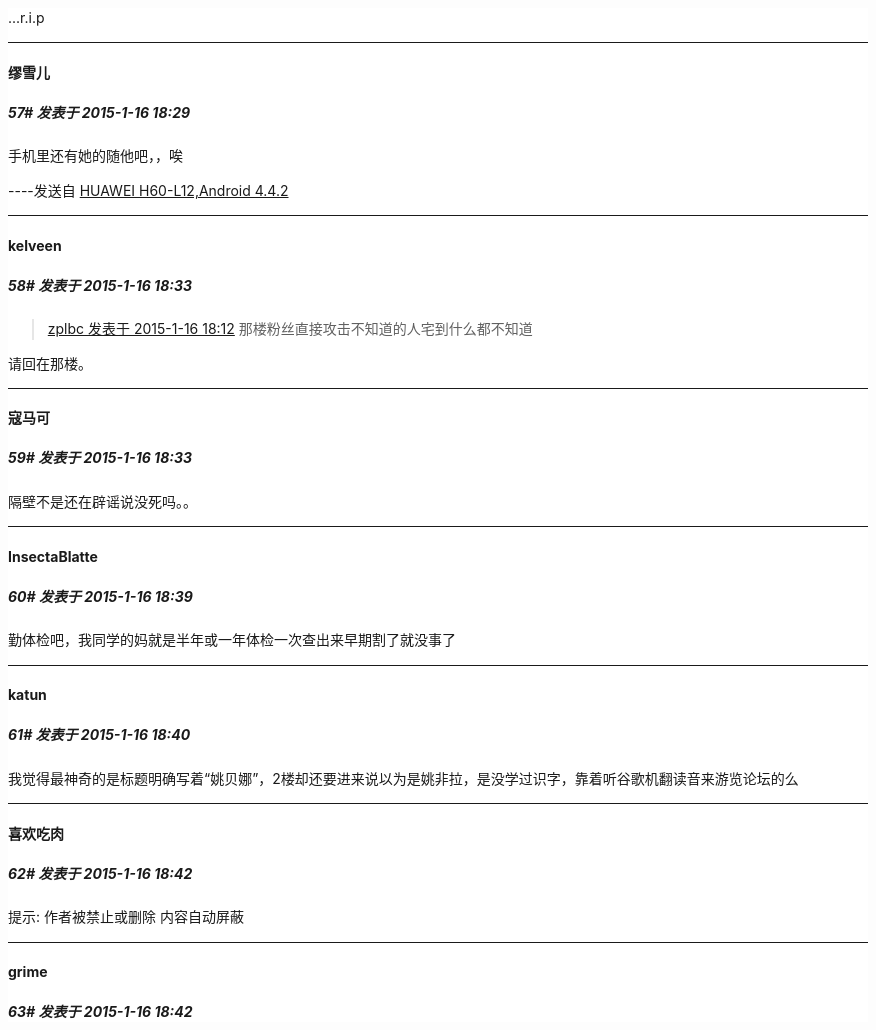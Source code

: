...r.i.p

*****

####  缪雪儿  
##### 57#       发表于 2015-1-16 18:29

手机里还有她的随他吧，，唉

----发送自 [HUAWEI H60-L12,Android 4.4.2](http://stage1.5j4m.com/?1.17)

*****

####  kelveen  
##### 58#       发表于 2015-1-16 18:33

<blockquote><a href="httphttps://bbs.saraba1st.com/2b/forum.php?mod=redirect&amp;amp;goto=findpost&amp;amp;pid=27793352&amp;amp;ptid=1089717" target="_blank">zplbc 发表于 2015-1-16 18:12</a>
那楼粉丝直接攻击不知道的人宅到什么都不知道</blockquote>
请回在那楼。

*****

####  寇马可  
##### 59#       发表于 2015-1-16 18:33

隔壁不是还在辟谣说没死吗。。

*****

####  InsectaBlatte  
##### 60#       发表于 2015-1-16 18:39

勤体检吧，我同学的妈就是半年或一年体检一次查出来早期割了就没事了


*****

####  katun  
##### 61#       发表于 2015-1-16 18:40

我觉得最神奇的是标题明确写着“姚贝娜”，2楼却还要进来说以为是姚非拉，是没学过识字，靠着听谷歌机翻读音来游览论坛的么

*****

####  喜欢吃肉  
##### 62#       发表于 2015-1-16 18:42

提示: 作者被禁止或删除 内容自动屏蔽

*****

####  grime  
##### 63#       发表于 2015-1-16 18:42

